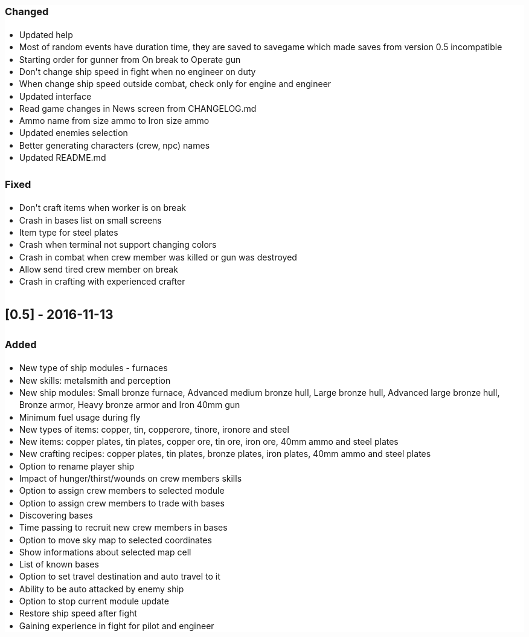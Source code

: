 ### Changed
- Updated help
- Most of random events have duration time, they are saved to savegame which
  made saves from version 0.5 incompatible
- Starting order for gunner from On break to Operate gun
- Don't change ship speed in fight when no engineer on duty
- When change ship speed outside combat, check only for engine and engineer
- Updated interface
- Read game changes in News screen from CHANGELOG.md
- Ammo name from size ammo to Iron size ammo
- Updated enemies selection
- Better generating characters (crew, npc) names
- Updated README.md

### Fixed
- Don't craft items when worker is on break
- Crash in bases list on small screens
- Item type for steel plates
- Crash when terminal not support changing colors
- Crash in combat when crew member was killed or gun was destroyed
- Allow send tired crew member on break
- Crash in crafting with experienced crafter

## [0.5] - 2016-11-13

### Added
- New type of ship modules - furnaces
- New skills: metalsmith and perception
- New ship modules: Small bronze furnace, Advanced medium bronze hull, Large
  bronze hull, Advanced large bronze hull, Bronze armor, Heavy bronze armor and
  Iron 40mm gun
- Minimum fuel usage during fly
- New types of items: copper, tin, copperore, tinore, ironore and steel
- New items: copper plates, tin plates, copper ore, tin ore, iron ore, 40mm
  ammo and steel plates
- New crafting recipes: copper plates, tin plates, bronze plates, iron plates,
  40mm ammo and steel plates
- Option to rename player ship
- Impact of hunger/thirst/wounds on crew members skills
- Option to assign crew members to selected module
- Option to assign crew members to trade with bases
- Discovering bases
- Time passing to recruit new crew members in bases
- Option to move sky map to selected coordinates
- Show informations about selected map cell
- List of known bases
- Option to set travel destination and auto travel to it
- Ability to be auto attacked by enemy ship
- Option to stop current module update
- Restore ship speed after fight
- Gaining experience in fight for pilot and engineer
